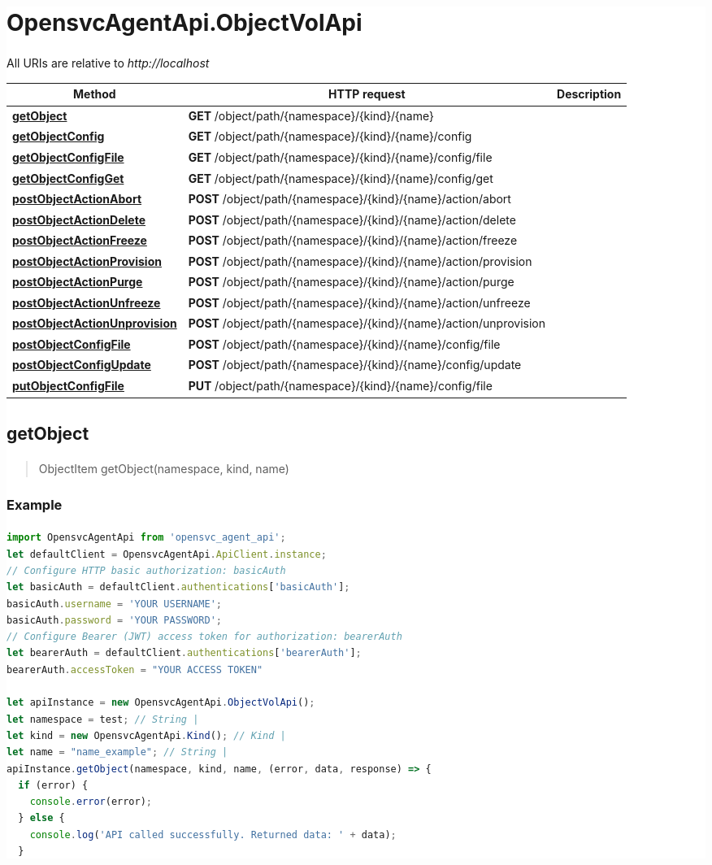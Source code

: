 # OpensvcAgentApi.ObjectVolApi

All URIs are relative to *http://localhost*

Method | HTTP request | Description
------------- | ------------- | -------------
[**getObject**](ObjectVolApi.md#getObject) | **GET** /object/path/{namespace}/{kind}/{name} | 
[**getObjectConfig**](ObjectVolApi.md#getObjectConfig) | **GET** /object/path/{namespace}/{kind}/{name}/config | 
[**getObjectConfigFile**](ObjectVolApi.md#getObjectConfigFile) | **GET** /object/path/{namespace}/{kind}/{name}/config/file | 
[**getObjectConfigGet**](ObjectVolApi.md#getObjectConfigGet) | **GET** /object/path/{namespace}/{kind}/{name}/config/get | 
[**postObjectActionAbort**](ObjectVolApi.md#postObjectActionAbort) | **POST** /object/path/{namespace}/{kind}/{name}/action/abort | 
[**postObjectActionDelete**](ObjectVolApi.md#postObjectActionDelete) | **POST** /object/path/{namespace}/{kind}/{name}/action/delete | 
[**postObjectActionFreeze**](ObjectVolApi.md#postObjectActionFreeze) | **POST** /object/path/{namespace}/{kind}/{name}/action/freeze | 
[**postObjectActionProvision**](ObjectVolApi.md#postObjectActionProvision) | **POST** /object/path/{namespace}/{kind}/{name}/action/provision | 
[**postObjectActionPurge**](ObjectVolApi.md#postObjectActionPurge) | **POST** /object/path/{namespace}/{kind}/{name}/action/purge | 
[**postObjectActionUnfreeze**](ObjectVolApi.md#postObjectActionUnfreeze) | **POST** /object/path/{namespace}/{kind}/{name}/action/unfreeze | 
[**postObjectActionUnprovision**](ObjectVolApi.md#postObjectActionUnprovision) | **POST** /object/path/{namespace}/{kind}/{name}/action/unprovision | 
[**postObjectConfigFile**](ObjectVolApi.md#postObjectConfigFile) | **POST** /object/path/{namespace}/{kind}/{name}/config/file | 
[**postObjectConfigUpdate**](ObjectVolApi.md#postObjectConfigUpdate) | **POST** /object/path/{namespace}/{kind}/{name}/config/update | 
[**putObjectConfigFile**](ObjectVolApi.md#putObjectConfigFile) | **PUT** /object/path/{namespace}/{kind}/{name}/config/file | 



## getObject

> ObjectItem getObject(namespace, kind, name)



### Example

```javascript
import OpensvcAgentApi from 'opensvc_agent_api';
let defaultClient = OpensvcAgentApi.ApiClient.instance;
// Configure HTTP basic authorization: basicAuth
let basicAuth = defaultClient.authentications['basicAuth'];
basicAuth.username = 'YOUR USERNAME';
basicAuth.password = 'YOUR PASSWORD';
// Configure Bearer (JWT) access token for authorization: bearerAuth
let bearerAuth = defaultClient.authentications['bearerAuth'];
bearerAuth.accessToken = "YOUR ACCESS TOKEN"

let apiInstance = new OpensvcAgentApi.ObjectVolApi();
let namespace = test; // String | 
let kind = new OpensvcAgentApi.Kind(); // Kind | 
let name = "name_example"; // String | 
apiInstance.getObject(namespace, kind, name, (error, data, response) => {
  if (error) {
    console.error(error);
  } else {
    console.log('API called successfully. Returned data: ' + data);
  }
```